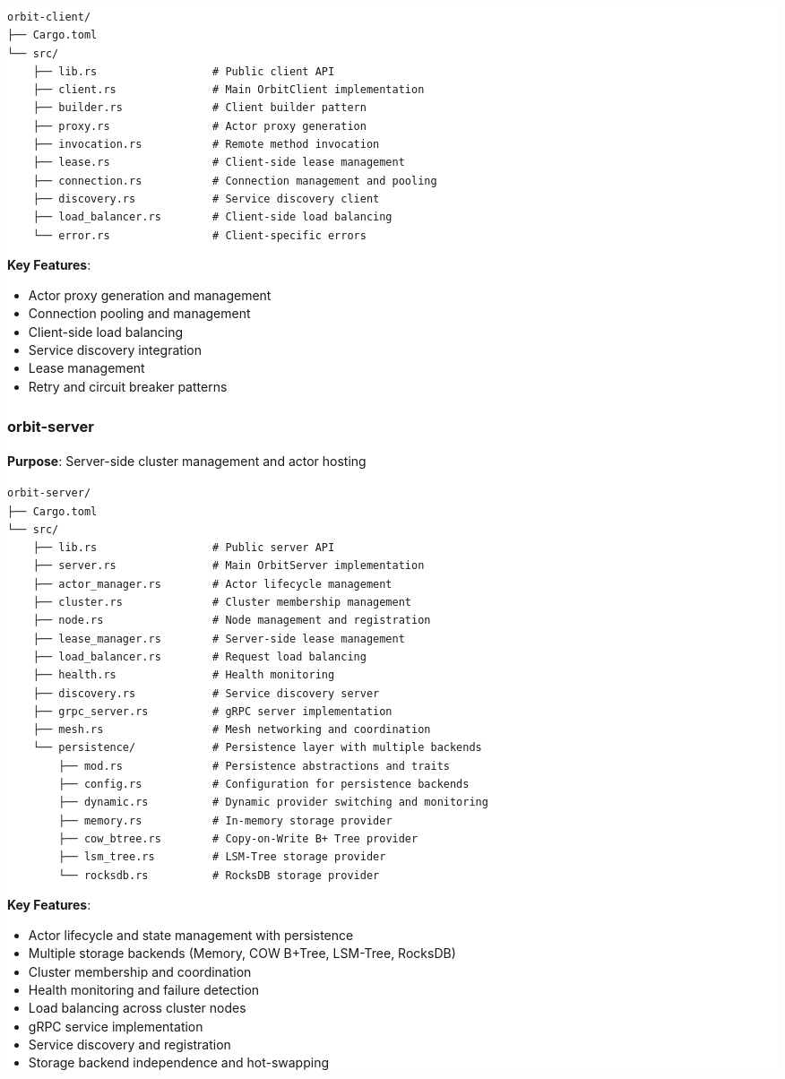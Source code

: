 ```
orbit-client/
├── Cargo.toml
└── src/
    ├── lib.rs                  # Public client API
    ├── client.rs               # Main OrbitClient implementation
    ├── builder.rs              # Client builder pattern
    ├── proxy.rs                # Actor proxy generation
    ├── invocation.rs           # Remote method invocation
    ├── lease.rs                # Client-side lease management
    ├── connection.rs           # Connection management and pooling
    ├── discovery.rs            # Service discovery client
    ├── load_balancer.rs        # Client-side load balancing
    └── error.rs                # Client-specific errors
```

**Key Features**:
- Actor proxy generation and management
- Connection pooling and management
- Client-side load balancing
- Service discovery integration
- Lease management
- Retry and circuit breaker patterns

### orbit-server
**Purpose**: Server-side cluster management and actor hosting

```
orbit-server/
├── Cargo.toml
└── src/
    ├── lib.rs                  # Public server API
    ├── server.rs               # Main OrbitServer implementation
    ├── actor_manager.rs        # Actor lifecycle management
    ├── cluster.rs              # Cluster membership management
    ├── node.rs                 # Node management and registration
    ├── lease_manager.rs        # Server-side lease management
    ├── load_balancer.rs        # Request load balancing
    ├── health.rs               # Health monitoring
    ├── discovery.rs            # Service discovery server
    ├── grpc_server.rs          # gRPC server implementation
    ├── mesh.rs                 # Mesh networking and coordination
    └── persistence/            # Persistence layer with multiple backends
        ├── mod.rs              # Persistence abstractions and traits
        ├── config.rs           # Configuration for persistence backends
        ├── dynamic.rs          # Dynamic provider switching and monitoring
        ├── memory.rs           # In-memory storage provider
        ├── cow_btree.rs        # Copy-on-Write B+ Tree provider
        ├── lsm_tree.rs         # LSM-Tree storage provider
        └── rocksdb.rs          # RocksDB storage provider
```

**Key Features**:
- Actor lifecycle and state management with persistence
- Multiple storage backends (Memory, COW B+Tree, LSM-Tree, RocksDB)
- Cluster membership and coordination
- Health monitoring and failure detection
- Load balancing across cluster nodes
- gRPC service implementation
- Service discovery and registration
- Storage backend independence and hot-swapping
